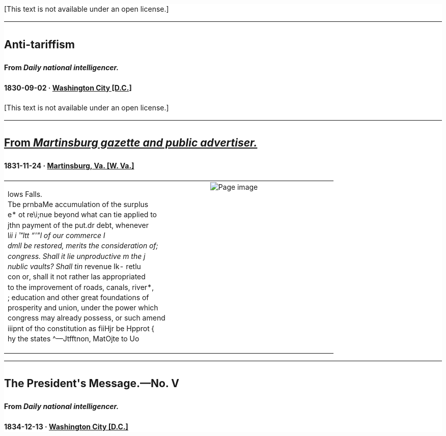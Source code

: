 [This text is not available under an open license.]

---

## Anti-tariffism

#### From _Daily national intelligencer._

#### 1830-09-02 &middot; [Washington City [D.C.]](http://dbpedia.org/resource/Washington%2C_D.C.)

[This text is not available under an open license.]

---

## [From _Martinsburg gazette and public advertiser._](https://www.loc.gov/resource/sn85059526/1831-11-24/ed-1/?sp=3)

#### 1831-11-24 &middot; [Martinsburg, Va. [W. Va.]](http://dbpedia.org/resource/Martinsburg%2C_West_Virginia)

<table style="width: 100%;"><tr><td style="width: 50%">

  
lows Falls.  
Tbe prnbaMe accumulation of the surplus  
e* ot re\i;nue beyond what can tie applied to  
jthn payment of the put.dr debt, whenever  
l*ii i ™ltt “&#x27;&quot;l of our commerce I  
dmll be restored, merits the consideration of;  
congress. Shall it lie unproductive m the j  
nublic vaults? Shall tin* revenue Ik- retlu  
con or, shall it not rather las appropriated  
to the improvement of roads, canals, river*,  
; education and other great foundations of  
prosperity and union, under the power which  
congress may already possess, or such amend  
iiipnt of tho constitution as fiiHjr be Hpprot \{  
hy the states ^—Jtfftnon, MatOjte to Uo
</td><td style="width: 50%; max-height: 75%; margin: auto; display: block;">
<img alt="Page image" src="https://tile.loc.gov/image-services/iiif/service:ndnp:wvu:batch_wvu_boros_ver02:data:sn85059526:00393348938:1831112401:0630/pct:37.86220218931101,18.94470951445411,18.16376904915218,9.461829918607915/!600,600/0/default.jpg"/>
</td>
</tr></table>

---

## The President's Message.—No. V

#### From _Daily national intelligencer._

#### 1834-12-13 &middot; [Washington City [D.C.]](http://dbpedia.org/resource/Washington%2C_D.C.)
